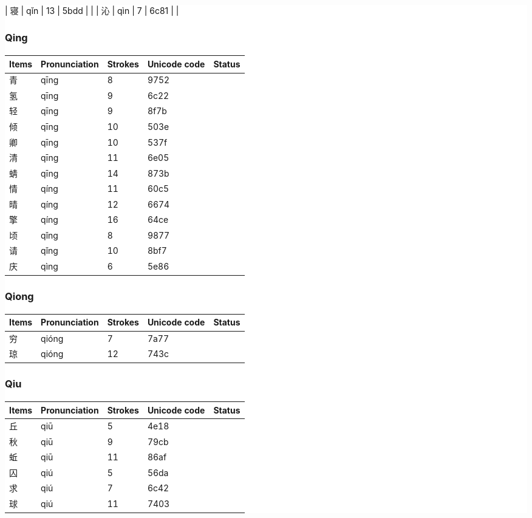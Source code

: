 | 寝 | qǐn | 13 | 5bdd |  |
| 沁 | qìn | 7 | 6c81 |  |

### Qing

| Items | Pronunciation | Strokes | Unicode code | Status |
| :---------------- | :---------- | :---------- | :---------- | :---------- |
| 青 | qīng | 8 | 9752 |  |
| 氢 | qīng | 9 | 6c22 |  |
| 轻 | qīng | 9 | 8f7b |  |
| 倾 | qīng | 10 | 503e |  |
| 卿 | qīng | 10 | 537f |  |
| 清 | qīng | 11 | 6e05 |  |
| 蜻 | qīng | 14 | 873b |  |
| 情 | qíng | 11 | 60c5 |  |
| 晴 | qíng | 12 | 6674 |  |
| 擎 | qíng | 16 | 64ce |  |
| 顷 | qǐng | 8 | 9877 |  |
| 请 | qǐng | 10 | 8bf7 |  |
| 庆 | qìng | 6 | 5e86 |  |

### Qiong

| Items | Pronunciation | Strokes | Unicode code | Status |
| :---------------- | :---------- | :---------- | :---------- | :---------- |
| 穷 | qióng | 7 | 7a77 |  |
| 琼 | qióng | 12 | 743c |  |

### Qiu

| Items | Pronunciation | Strokes | Unicode code | Status |
| :---------------- | :---------- | :---------- | :---------- | :---------- |
| 丘 | qiū | 5 | 4e18 |  |
| 秋 | qiū | 9 | 79cb |  |
| 蚯 | qiū | 11 | 86af |  |
| 囚 | qiú | 5 | 56da |  |
| 求 | qiú | 7 | 6c42 |  |
| 球 | qiú | 11 | 7403 |  |
